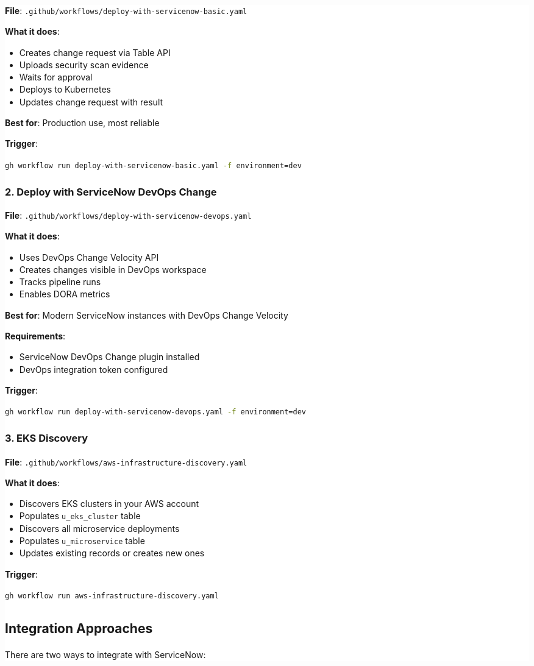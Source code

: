 **File**: `.github/workflows/deploy-with-servicenow-basic.yaml`

**What it does**:
- Creates change request via Table API
- Uploads security scan evidence
- Waits for approval
- Deploys to Kubernetes
- Updates change request with result

**Best for**: Production use, most reliable

**Trigger**:
```bash
gh workflow run deploy-with-servicenow-basic.yaml -f environment=dev
```

### 2. Deploy with ServiceNow DevOps Change

**File**: `.github/workflows/deploy-with-servicenow-devops.yaml`

**What it does**:
- Uses DevOps Change Velocity API
- Creates changes visible in DevOps workspace
- Tracks pipeline runs
- Enables DORA metrics

**Best for**: Modern ServiceNow instances with DevOps Change Velocity

**Requirements**:
- ServiceNow DevOps Change plugin installed
- DevOps integration token configured

**Trigger**:
```bash
gh workflow run deploy-with-servicenow-devops.yaml -f environment=dev
```

### 3. EKS Discovery

**File**: `.github/workflows/aws-infrastructure-discovery.yaml`

**What it does**:
- Discovers EKS clusters in your AWS account
- Populates `u_eks_cluster` table
- Discovers all microservice deployments
- Populates `u_microservice` table
- Updates existing records or creates new ones

**Trigger**:
```bash
gh workflow run aws-infrastructure-discovery.yaml
```

## Integration Approaches

There are two ways to integrate with ServiceNow:
